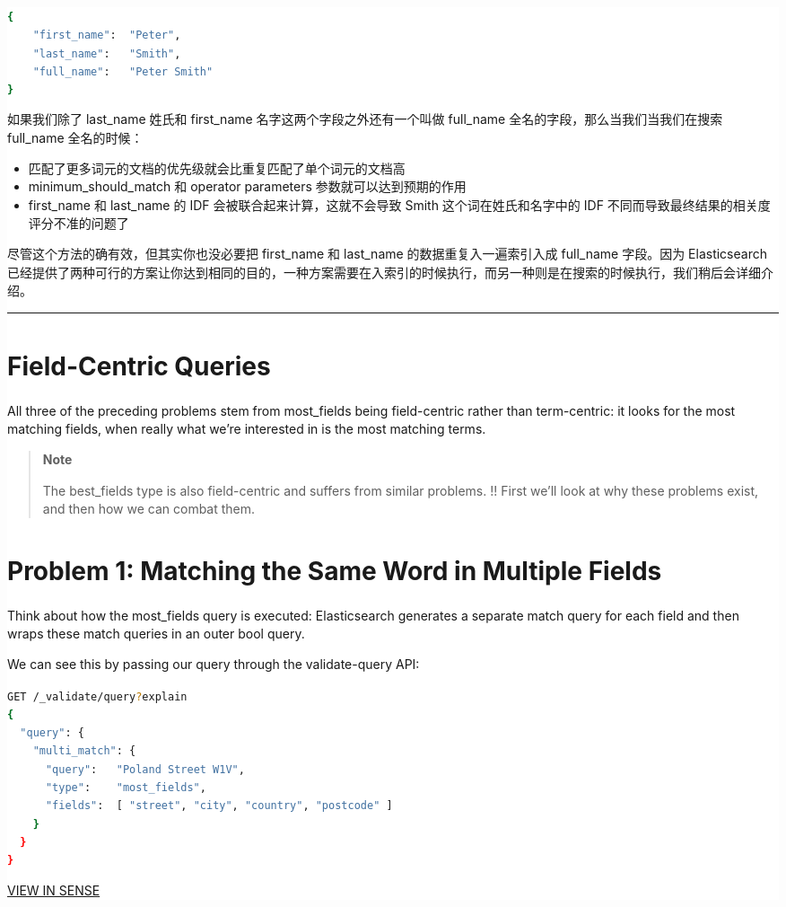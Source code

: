 ```bash
{
    "first_name":  "Peter",
    "last_name":   "Smith",
    "full_name":   "Peter Smith"
}
```

如果我们除了 last_name 姓氏和 first_name 名字这两个字段之外还有一个叫做 full_name 全名的字段，那么当我们当我们在搜索 full_name 全名的时候：

  * 匹配了更多词元的文档的优先级就会比重复匹配了单个词元的文档高
  * minimum_should_match 和 operator parameters 参数就可以达到预期的作用
  * first_name 和 last_name 的 IDF 会被联合起来计算，这就不会导致 Smith 这个词在姓氏和名字中的 IDF 不同而导致最终结果的相关度评分不准的问题了
  
尽管这个方法的确有效，但其实你也没必要把 first_name 和 last_name 的数据重复入一遍索引入成 full_name 字段。因为 Elasticsearch 已经提供了两种可行的方案让你达到相同的目的，一种方案需要在入索引的时候执行，而另一种则是在搜索的时候执行，我们稍后会详细介绍。

***

# Field-Centric Queries

All three of the preceding problems stem from most_fields being field-centric rather than term-centric: it looks for the most matching fields, when really what we’re interested in is the most matching terms.

> **Note**
> 
> The best_fields type is also field-centric and suffers from similar problems.
!!
First we’ll look at why these problems exist, and then how we can combat them.

# Problem 1: Matching the Same Word in Multiple Fields

Think about how the most_fields query is executed: Elasticsearch generates a separate match query for each field and then wraps these match queries in an outer bool query.

We can see this by passing our query through the validate-query API:

```bash
GET /_validate/query?explain
{
  "query": {
    "multi_match": {
      "query":   "Poland Street W1V",
      "type":    "most_fields",
      "fields":  [ "street", "city", "country", "postcode" ]
    }
  }
}
```

[VIEW IN SENSE](http://localhost:5601/app/sense/?load_from=https://www.elastic.co/guide/en/elasticsearch/guide/current/snippets/110_Multi_Field_Search/40_Entity_search_problems.json) 
